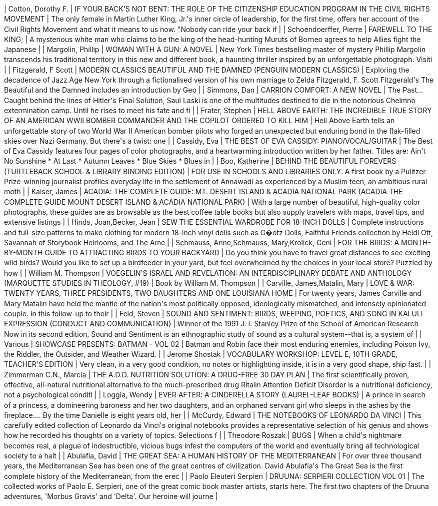 | Cotton, Dorothy F. | IF YOUR BACK'S NOT BENT: THE ROLE OF THE CITIZENSHIP EDUCATION PROGRAM IN THE CIVIL RIGHTS MOVEMENT | The only female in Martin Luther King, Jr.'s inner circle of leadership, for the first time, offers her account of the Civil Rights Movement and what it means to us now.  "Nobody can ride your back if |
| Schoendoerffer, Pierre | FAREWELL TO THE KING; | A mysterious white man who claims to be the king of the head-hunting Muruts of Borneo agrees to help Allies fight the Japanese |
| Margolin, Phillip | WOMAN WITH A GUN: A NOVEL |  New York Times bestselling master of mystery Phillip Margolin transcends his traditional territory in this new and different book, a haunting thriller inspired by an unforgettable photograph.  Visiti |
| Fitzgerald, F Scott | MODERN CLASSICS BEAUTIFUL AND THE DAMNED (PENGUIN MODERN CLASSICS) | Exploring the decadence of Jazz Age New York through a fictionalised version of his own marriage to Zelda Fitzgerald, F. Scott Fitzgerald's The Beautiful and the Damned includes an introduction by Geo |
| Simmons, Dan | CARRION COMFORT: A NEW NOVEL |  The Past... Caught behind the lines of Hitler's Final Solution, Saul Laski is one of the multitudes destined to die in the notorious Chelmno extermination camp. Until he rises to meet his fate and fi |
| Frater, Stephen | HELL ABOVE EARTH: THE INCREDIBLE TRUE STORY OF AN AMERICAN WWII BOMBER COMMANDER AND THE COPILOT ORDERED TO KILL HIM | Hell Above Earth tells an unforgettable story of two World War II American bomber pilots who forged an unexpected but enduring bond in the flak-filled skies over Nazi Germany. But there's a twist: one |
| Cassidy, Eva | THE BEST OF EVA CASSIDY: PIANO/VOCAL/GUITAR | The Best of Eva Cassidy features four pages of color photographs, and a heartwarming introduction written by her father. Titles are: Ain't No Sunshine * At Last * Autumn Leaves * Blue Skies * Blues in |
| Boo, Katherine | BEHIND THE BEAUTIFUL FOREVERS (TURTLEBACK SCHOOL &AMP; LIBRARY BINDING EDITION) | FOR USE IN SCHOOLS AND LIBRARIES ONLY. A first book by a Pulitzer Prize-winning journalist profiles everyday life in the settlement of Annawadi as experienced by a Muslim teen, an ambitious rural moth |
| Kaiser, James | ACADIA: THE COMPLETE GUIDE: MT. DESERT ISLAND &AMP; ACADIA NATIONAL PARK (ACADIA THE COMPLETE GUIDE MOUNT DESERT ISLAND &AMP; ACADIA NATIONAL PARK) | With a large number of beautiful, high-quality color photographs, these guides are as browsable as the best coffee table books but also supply travelers with maps, travel tips, and extensive listings  |
| Hinds, Joan,Becker, Jean | SEW THE ESSENTIAL WARDROBE FOR 18-INCH DOLLS | Complete instructions and full-size patterns to make clothing for modern 18-inch vinyl dolls such as G�otz Dolls, Faithful Friends collection by Heidi Ott, Savannah of Storybook Heirlooms, and The Ame |
| Schmauss, Anne,Schmauss, Mary,Krolick, Geni | FOR THE BIRDS: A MONTH-BY-MONTH GUIDE TO ATTRACTING BIRDS TO YOUR BACKYARD | Do you think you have to travel great distances to see exciting wild birds? Would you like to set up a birdfeeder in your yard, but feel overwhelmed by the choices in your local store? Puzzled by how  |
| William M. Thompson | VOEGELIN'S ISRAEL AND REVELATION: AN INTERDISCIPLINARY DEBATE AND ANTHOLOGY (MARQUETTE STUDIES IN THEOLOGY, #19) | Book by William M. Thompson |
| Carville, James,Matalin, Mary | LOVE &AMP; WAR: TWENTY YEARS, THREE PRESIDENTS, TWO DAUGHTERS AND ONE LOUISIANA HOME | For twenty years, James Carville and Mary Matalin have held the mantle of the nation's most politically opposed, ideologically mismatched, and intensely opinionated couple. In this follow-up to their  |
| Feld, Steven | SOUND AND SENTIMENT: BIRDS, WEEPING, POETICS, AND SONG IN KALULI EXPRESSION (CONDUCT AND COMMUNICATION) |  Winner of the 1991 J. I. Stanley Prize of the School of American Research  Now in its second edition, Sound and Sentiment is an ethnographic study of sound as a cultural system--that is, a system of  |
| Various | SHOWCASE PRESENTS: BATMAN - VOL 02 | Batman and Robin face their most enduring enemies, including Poison Ivy, the Riddler, the Outsider, and Weather Wizard. |
| Jerome Shostak | VOCABULARY WORKSHOP: LEVEL E, 10TH GRADE, TEACHER'S EDITION | Very clean, in a very good condition, no notes or highlighting inside, it is in a very good shape, ship fast. |
| Zimmerman C.N., Marcia | THE A.D.D. NUTRITION SOLUTION: A DRUG-FREE 30 DAY PLAN |  The first scientifically proven, effective, all-natural nutritional alternative to the much-prescribed drug Ritalin Attention Deficit Disorder is a nutritional deficiency, not a psychological conditi |
| Loggia, Wendy | EVER AFTER: A CINDERELLA STORY (LAUREL-LEAF BOOKS) | A prince in search of a princess, a domineering baroness and her two daughters, and an orphaned servant girl who sleeps in the ashes by the fireplace....  By the time Danielle is eight years old, her  |
| McCurdy, Edward | THE NOTEBOOKS OF LEONARDO DA VINCI | This carefully edited collection of Leonardo da Vinci's original notebooks provides a representative selection of his genius and shows how he recorded his thoughts on a variety of topics. Selections f |
| Theodore Roszak | BUGS | When a child's nightmare becomes real, a plague of indestructible, vicious bugs infest the computers of the world and eventually bring all technological society to a halt |
| Abulafia, David | THE GREAT SEA: A HUMAN HISTORY OF THE MEDITERRANEAN | For over three thousand years, the Mediterranean Sea has been one of the great centres of civilization. David Abulafia's The Great Sea is the first complete history of the Mediterranean, from the erec |
| Paolo Eleuteri Serpieri | DRUUNA: SERPIERI COLLECTION VOL 01 | The collected works of Paolo E. Serpieri, one of the great comic book master artists, starts here. The first two chapters of the Druuna adventures, 'Morbus Gravis' and 'Delta'. Our heroine will journe |
